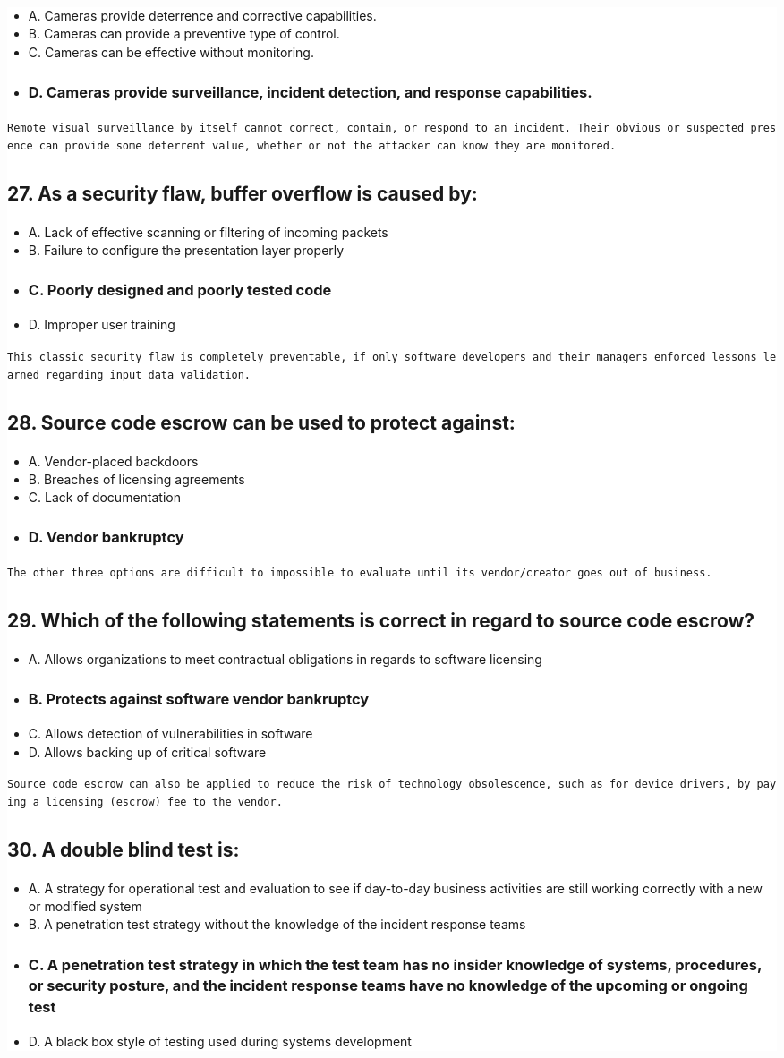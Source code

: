 * A. Cameras provide deterrence and corrective capabilities.
* B. Cameras can provide a preventive type of control.
* C. Cameras can be effective without monitoring.
* ### D. Cameras provide surveillance, incident detection, and response capabilities.

```
Remote visual surveillance by itself cannot correct, contain, or respond to an incident. Their obvious or suspected presence can provide some deterrent value, whether or not the attacker can know they are monitored.
```

## 27. As a security flaw, buffer overflow is caused by:

* A. Lack of effective scanning or filtering of incoming packets
* B. Failure to configure the presentation layer properly
* ### C. Poorly designed and poorly tested code
* D. Improper user training

```
This classic security flaw is completely preventable, if only software developers and their managers enforced lessons learned regarding input data validation.
```


## 28. Source code escrow can be used to protect against:

* A. Vendor-placed backdoors
* B. Breaches of licensing agreements
* C. Lack of documentation
* ### D. Vendor bankruptcy

```
The other three options are difficult to impossible to evaluate until its vendor/creator goes out of business.
```

## 29. Which of the following statements is correct in regard to source code escrow?

* A. Allows organizations to meet contractual obligations in regards to software licensing
* ### B. Protects against software vendor bankruptcy
* C. Allows detection of vulnerabilities in software
* D. Allows backing up of critical software

```
Source code escrow can also be applied to reduce the risk of technology obsolescence, such as for device drivers, by paying a licensing (escrow) fee to the vendor.
```

## 30. A double blind test is:
* A. A strategy for operational test and evaluation to see if day-to-day business activities are still working correctly with a new or modified system
* B. A penetration test strategy without the knowledge of the incident response teams
* ### C. A penetration test strategy in which the test team has no insider knowledge of systems, procedures, or security posture, and the incident response teams have no knowledge of the upcoming or ongoing test
* D. A black box style of testing used during systems development
